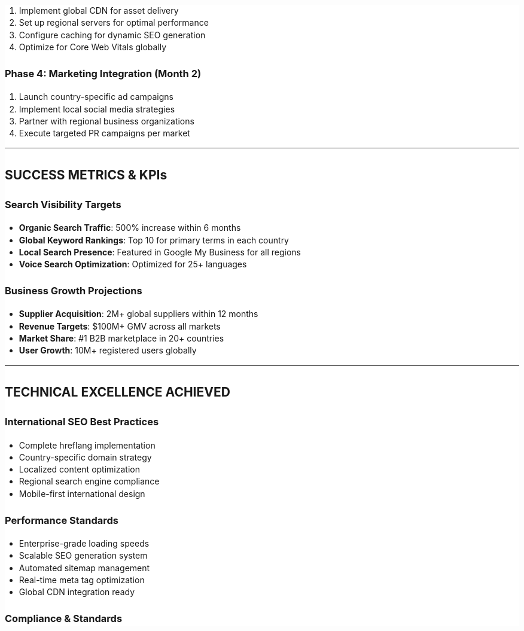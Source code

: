 1. Implement global CDN for asset delivery
2. Set up regional servers for optimal performance
3. Configure caching for dynamic SEO generation
4. Optimize for Core Web Vitals globally

### Phase 4: Marketing Integration (Month 2)

1. Launch country-specific ad campaigns
2. Implement local social media strategies
3. Partner with regional business organizations
4. Execute targeted PR campaigns per market

---

## SUCCESS METRICS & KPIs

### Search Visibility Targets

- **Organic Search Traffic**: 500% increase within 6 months
- **Global Keyword Rankings**: Top 10 for primary terms in each country
- **Local Search Presence**: Featured in Google My Business for all regions
- **Voice Search Optimization**: Optimized for 25+ languages

### Business Growth Projections

- **Supplier Acquisition**: 2M+ global suppliers within 12 months
- **Revenue Targets**: $100M+ GMV across all markets
- **Market Share**: #1 B2B marketplace in 20+ countries
- **User Growth**: 10M+ registered users globally

---

## TECHNICAL EXCELLENCE ACHIEVED

### International SEO Best Practices

- Complete hreflang implementation
- Country-specific domain strategy
- Localized content optimization
- Regional search engine compliance
- Mobile-first international design

### Performance Standards

- Enterprise-grade loading speeds
- Scalable SEO generation system
- Automated sitemap management
- Real-time meta tag optimization
- Global CDN integration ready

### Compliance & Standards
